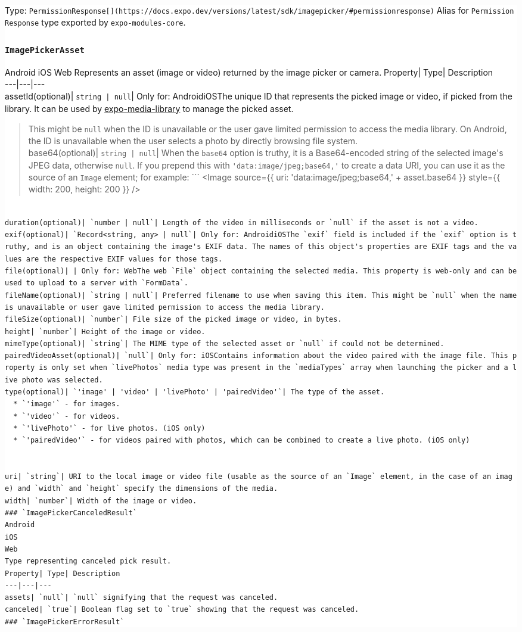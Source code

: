 Type: `PermissionResponse[](https://docs.expo.dev/versions/latest/sdk/imagepicker/#permissionresponse)`
Alias for `PermissionResponse` type exported by `expo-modules-core`.
### `ImagePickerAsset`
Android
iOS
Web
Represents an asset (image or video) returned by the image picker or camera.
Property| Type| Description  
---|---|---  
assetId(optional)| `string | null`| Only for: AndroidiOSThe unique ID that represents the picked image or video, if picked from the library. It can be used by [expo-media-library](https://docs.expo.dev/versions/latest/sdk/media-library) to manage the picked asset.
> This might be `null` when the ID is unavailable or the user gave limited permission to access the media library. On Android, the ID is unavailable when the user selects a photo by directly browsing file system.  
base64(optional)| `string | null`| When the `base64` option is truthy, it is a Base64-encoded string of the selected image's JPEG data, otherwise `null`. If you prepend this with `'data:image/jpeg;base64,'` to create a data URI, you can use it as the source of an `Image` element; for example: ```
<Image
 source={{ uri: 'data:image/jpeg;base64,' + asset.base64 }}
 style={{ width: 200, height: 200 }}
/>

```
  
duration(optional)| `number | null`| Length of the video in milliseconds or `null` if the asset is not a video.  
exif(optional)| `Record<string, any> | null`| Only for: AndroidiOSThe `exif` field is included if the `exif` option is truthy, and is an object containing the image's EXIF data. The names of this object's properties are EXIF tags and the values are the respective EXIF values for those tags.  
file(optional)| | Only for: WebThe web `File` object containing the selected media. This property is web-only and can be used to upload to a server with `FormData`.  
fileName(optional)| `string | null`| Preferred filename to use when saving this item. This might be `null` when the name is unavailable or user gave limited permission to access the media library.  
fileSize(optional)| `number`| File size of the picked image or video, in bytes.  
height| `number`| Height of the image or video.  
mimeType(optional)| `string`| The MIME type of the selected asset or `null` if could not be determined.  
pairedVideoAsset(optional)| `null`| Only for: iOSContains information about the video paired with the image file. This property is only set when `livePhotos` media type was present in the `mediaTypes` array when launching the picker and a live photo was selected.  
type(optional)| `'image' | 'video' | 'livePhoto' | 'pairedVideo'`| The type of the asset.
  * `'image'` - for images.
  * `'video'` - for videos.
  * `'livePhoto'` - for live photos. (iOS only)
  * `'pairedVideo'` - for videos paired with photos, which can be combined to create a live photo. (iOS only)

  
uri| `string`| URI to the local image or video file (usable as the source of an `Image` element, in the case of an image) and `width` and `height` specify the dimensions of the media.  
width| `number`| Width of the image or video.  
### `ImagePickerCanceledResult`
Android
iOS
Web
Type representing canceled pick result.
Property| Type| Description  
---|---|---  
assets| `null`| `null` signifying that the request was canceled.  
canceled| `true`| Boolean flag set to `true` showing that the request was canceled.  
### `ImagePickerErrorResult`
```